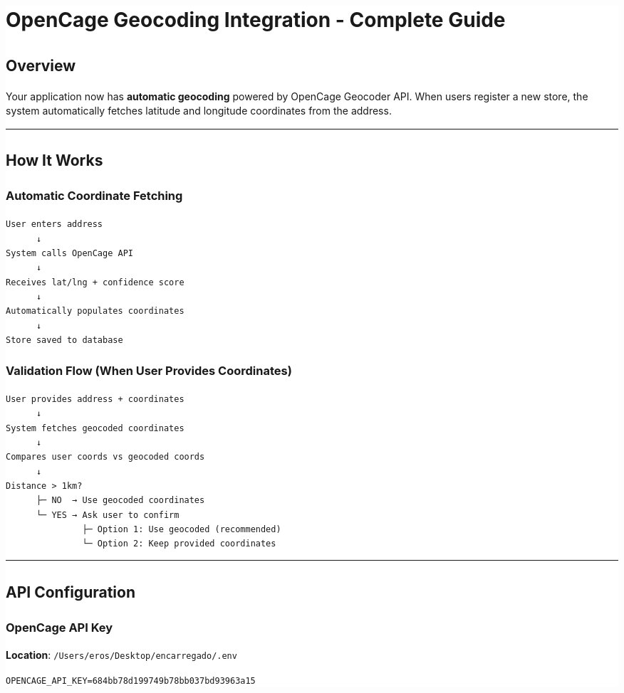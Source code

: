 # OpenCage Geocoding Integration - Complete Guide

## Overview

Your application now has **automatic geocoding** powered by OpenCage Geocoder API. When users register a new store, the system automatically fetches latitude and longitude coordinates from the address.

---

## How It Works

### Automatic Coordinate Fetching

```
User enters address
      ↓
System calls OpenCage API
      ↓
Receives lat/lng + confidence score
      ↓
Automatically populates coordinates
      ↓
Store saved to database
```

### Validation Flow (When User Provides Coordinates)

```
User provides address + coordinates
      ↓
System fetches geocoded coordinates
      ↓
Compares user coords vs geocoded coords
      ↓
Distance > 1km?
      ├─ NO  → Use geocoded coordinates
      └─ YES → Ask user to confirm
               ├─ Option 1: Use geocoded (recommended)
               └─ Option 2: Keep provided coordinates
```

---

## API Configuration

### OpenCage API Key
**Location**: `/Users/eros/Desktop/encarregado/.env`

```env
OPENCAGE_API_KEY=684bb78d199749b78bb037bd93963a15
```
